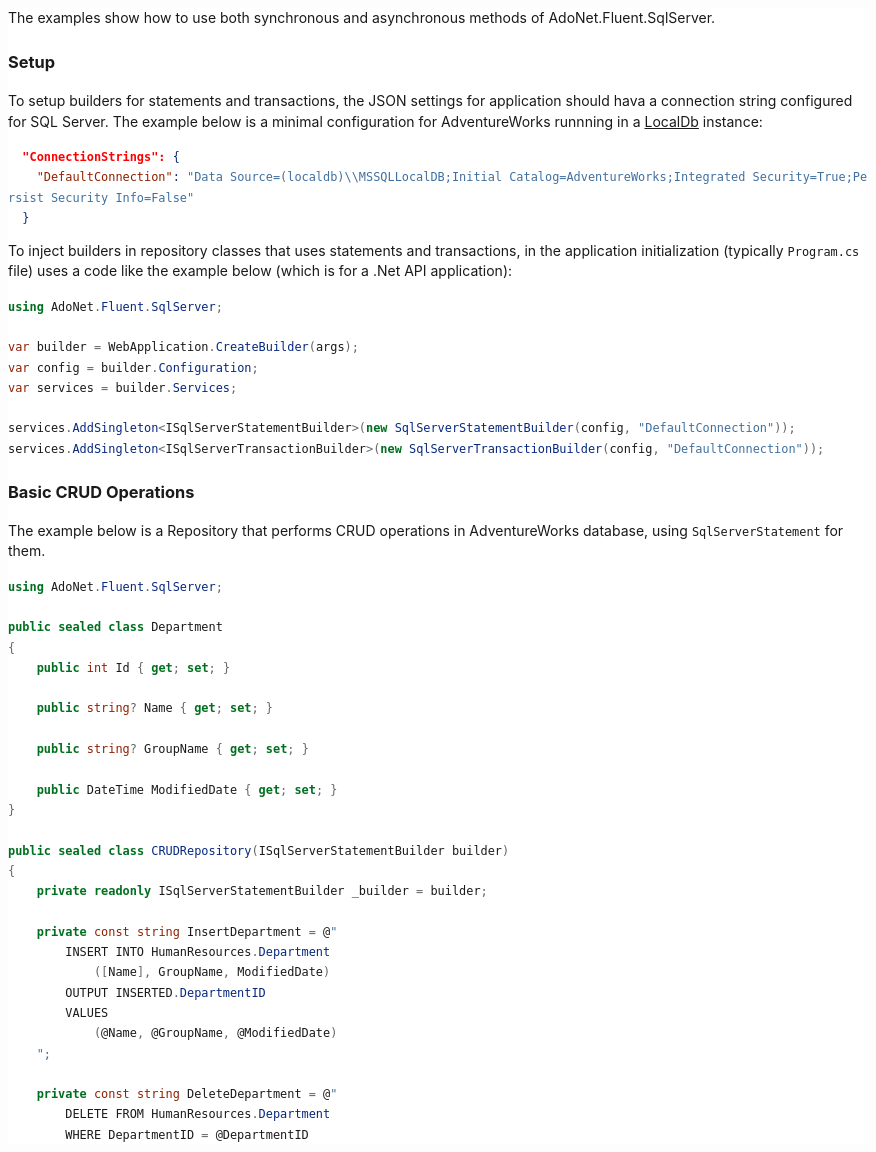 The examples show how to use both synchronous and asynchronous methods of AdoNet.Fluent.SqlServer.

### Setup

To setup builders for statements and transactions, the JSON settings for application should hava a connection string configured for SQL Server. The example below is a minimal configuration for AdventureWorks runnning in a [LocalDb](https://learn.microsoft.com/en-us/sql/database-engine/configure-windows/sql-server-express-localdb?view=sql-server-ver17) instance:

```json
  "ConnectionStrings": {
    "DefaultConnection": "Data Source=(localdb)\\MSSQLLocalDB;Initial Catalog=AdventureWorks;Integrated Security=True;Persist Security Info=False"
  }
```

To inject builders in repository classes that uses statements and transactions, in the application initialization (typically `Program.cs` file) uses a code like the example below (which is for a .Net API application):

```csharp
using AdoNet.Fluent.SqlServer;

var builder = WebApplication.CreateBuilder(args);
var config = builder.Configuration;
var services = builder.Services;

services.AddSingleton<ISqlServerStatementBuilder>(new SqlServerStatementBuilder(config, "DefaultConnection"));
services.AddSingleton<ISqlServerTransactionBuilder>(new SqlServerTransactionBuilder(config, "DefaultConnection"));
```

### Basic CRUD Operations

The example below is a Repository that performs CRUD operations in AdventureWorks database, using `SqlServerStatement` for them.

```csharp
using AdoNet.Fluent.SqlServer;

public sealed class Department
{
    public int Id { get; set; }

    public string? Name { get; set; }

    public string? GroupName { get; set; }

    public DateTime ModifiedDate { get; set; }
}

public sealed class CRUDRepository(ISqlServerStatementBuilder builder)
{
    private readonly ISqlServerStatementBuilder _builder = builder;

    private const string InsertDepartment = @"
        INSERT INTO HumanResources.Department
            ([Name], GroupName, ModifiedDate)
        OUTPUT INSERTED.DepartmentID
        VALUES 
            (@Name, @GroupName, @ModifiedDate)
    ";

    private const string DeleteDepartment = @"
        DELETE FROM HumanResources.Department
        WHERE DepartmentID = @DepartmentID
```